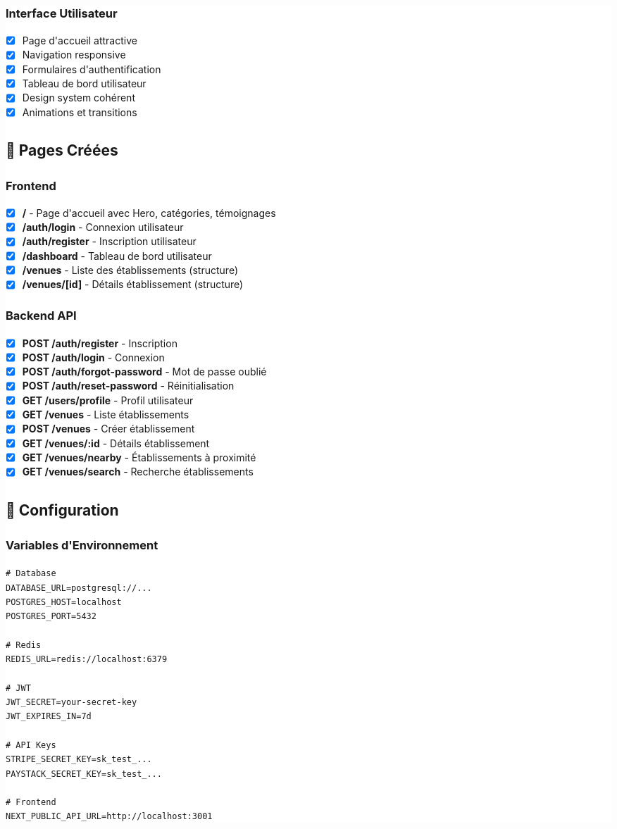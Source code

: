 ### Interface Utilisateur
- [x] Page d'accueil attractive
- [x] Navigation responsive
- [x] Formulaires d'authentification
- [x] Tableau de bord utilisateur
- [x] Design system cohérent
- [x] Animations et transitions

## 📱 Pages Créées

### Frontend
- [x] **/** - Page d'accueil avec Hero, catégories, témoignages
- [x] **/auth/login** - Connexion utilisateur
- [x] **/auth/register** - Inscription utilisateur
- [x] **/dashboard** - Tableau de bord utilisateur
- [x] **/venues** - Liste des établissements (structure)
- [x] **/venues/[id]** - Détails établissement (structure)

### Backend API
- [x] **POST /auth/register** - Inscription
- [x] **POST /auth/login** - Connexion
- [x] **POST /auth/forgot-password** - Mot de passe oublié
- [x] **POST /auth/reset-password** - Réinitialisation
- [x] **GET /users/profile** - Profil utilisateur
- [x] **GET /venues** - Liste établissements
- [x] **POST /venues** - Créer établissement
- [x] **GET /venues/:id** - Détails établissement
- [x] **GET /venues/nearby** - Établissements à proximité
- [x] **GET /venues/search** - Recherche établissements

## 🔧 Configuration

### Variables d'Environnement
```env
# Database
DATABASE_URL=postgresql://...
POSTGRES_HOST=localhost
POSTGRES_PORT=5432

# Redis
REDIS_URL=redis://localhost:6379

# JWT
JWT_SECRET=your-secret-key
JWT_EXPIRES_IN=7d

# API Keys
STRIPE_SECRET_KEY=sk_test_...
PAYSTACK_SECRET_KEY=sk_test_...

# Frontend
NEXT_PUBLIC_API_URL=http://localhost:3001
```
